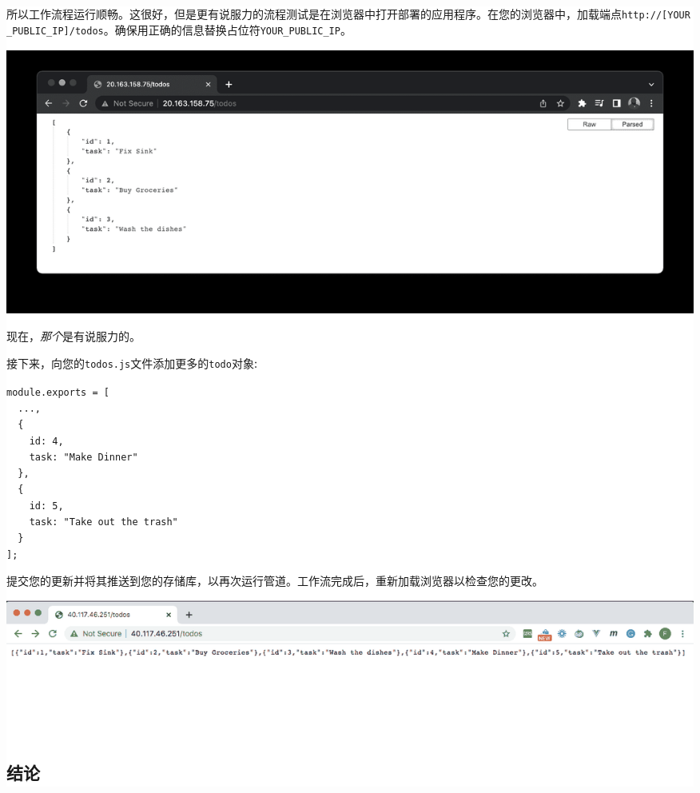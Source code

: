 所以工作流程运行顺畅。这很好，但是更有说服力的流程测试是在浏览器中打开部署的应用程序。在您的浏览器中，加载端点`http://[YOUR_PUBLIC_IP]/todos`。确保用正确的信息替换占位符`YOUR_PUBLIC_IP`。

![Todos Live - Browser](img/ba0361515d4147ce59bb3e720d7927d7.png)

现在，*那个*是有说服力的。

接下来，向您的`todos.js`文件添加更多的`todo`对象:

```
module.exports = [
  ...,
  {
    id: 4,
    task: "Make Dinner"
  },
  {
    id: 5,
    task: "Take out the trash"
  }
]; 
```

提交您的更新并将其推送到您的存储库，以再次运行管道。工作流完成后，重新加载浏览器以检查您的更改。

![Todos updated - browser](img/2ccaaeaa70528f7ccd4c153c86d1fd0a.png)

## 结论
